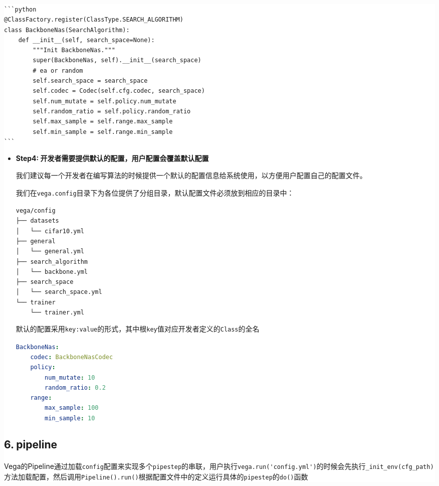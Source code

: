     ```python
    @ClassFactory.register(ClassType.SEARCH_ALGORITHM)
    class BackboneNas(SearchAlgorithm):
        def __init__(self, search_space=None):
            """Init BackboneNas."""
            super(BackboneNas, self).__init__(search_space)
            # ea or random
            self.search_space = search_space
            self.codec = Codec(self.cfg.codec, search_space)
            self.num_mutate = self.policy.num_mutate
            self.random_ratio = self.policy.random_ratio
            self.max_sample = self.range.max_sample
            self.min_sample = self.range.min_sample
    ```

* **Step4:  开发者需要提供默认的配置，用户配置会覆盖默认配置**

    我们建议每一个开发者在编写算法的时候提供一个默认的配置信息给系统使用，以方便用户配置自己的配置文件。

    我们在`vega.config`目录下为各位提供了分组目录，默认配置文件必须放到相应的目录中：

    ```text
    vega/config
    ├── datasets
    │   └── cifar10.yml
    ├── general
    │   └── general.yml
    ├── search_algorithm
    │   └── backbone.yml
    ├── search_space
    │   └── search_space.yml
    └── trainer
        └── trainer.yml
    ```

    默认的配置采用`key:value`的形式，其中根`key`值对应开发者定义的`Class`的全名

    ```yaml
    BackboneNas:
        codec: BackboneNasCodec
        policy:
            num_mutate: 10
            random_ratio: 0.2
        range:
            max_sample: 100
            min_sample: 10

    ```

## 6. pipeline

Vega的Pipeline通过加载`config`配置来实现多个`pipestep`的串联，用户执行`vega.run('config.yml')`的时候会先执行`_init_env(cfg_path)`方法加载配置，然后调用`Pipeline().run()`根据配置文件中的定义运行具体的`pipestep`的`do()`函数
